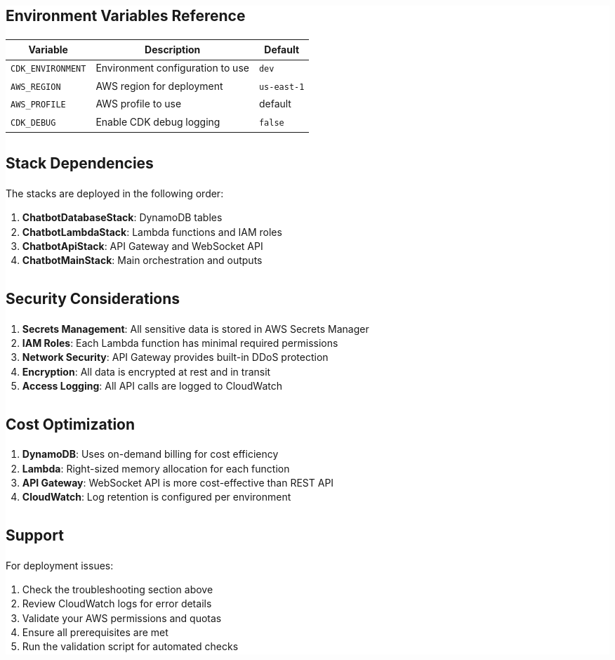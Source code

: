 ## Environment Variables Reference

| Variable | Description | Default |
|----------|-------------|---------|
| `CDK_ENVIRONMENT` | Environment configuration to use | `dev` |
| `AWS_REGION` | AWS region for deployment | `us-east-1` |
| `AWS_PROFILE` | AWS profile to use | default |
| `CDK_DEBUG` | Enable CDK debug logging | `false` |

## Stack Dependencies

The stacks are deployed in the following order:

1. **ChatbotDatabaseStack**: DynamoDB tables
2. **ChatbotLambdaStack**: Lambda functions and IAM roles
3. **ChatbotApiStack**: API Gateway and WebSocket API
4. **ChatbotMainStack**: Main orchestration and outputs

## Security Considerations

1. **Secrets Management**: All sensitive data is stored in AWS Secrets Manager
2. **IAM Roles**: Each Lambda function has minimal required permissions
3. **Network Security**: API Gateway provides built-in DDoS protection
4. **Encryption**: All data is encrypted at rest and in transit
5. **Access Logging**: All API calls are logged to CloudWatch

## Cost Optimization

1. **DynamoDB**: Uses on-demand billing for cost efficiency
2. **Lambda**: Right-sized memory allocation for each function
3. **API Gateway**: WebSocket API is more cost-effective than REST API
4. **CloudWatch**: Log retention is configured per environment

## Support

For deployment issues:

1. Check the troubleshooting section above
2. Review CloudWatch logs for error details
3. Validate your AWS permissions and quotas
4. Ensure all prerequisites are met
5. Run the validation script for automated checks